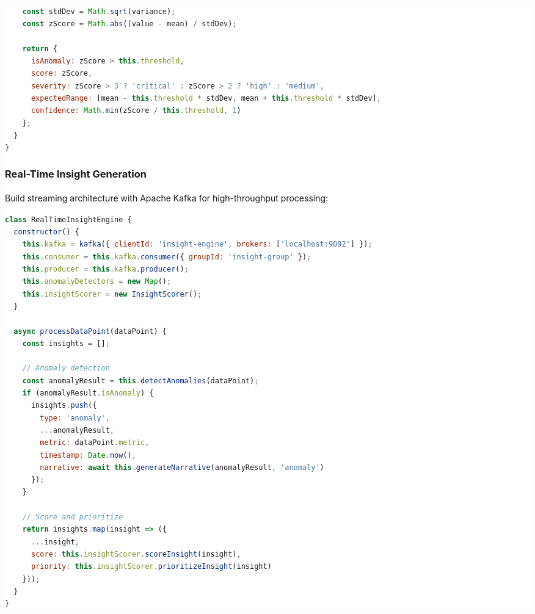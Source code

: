 ```javascript
    const stdDev = Math.sqrt(variance);
    const zScore = Math.abs((value - mean) / stdDev);
    
    return {
      isAnomaly: zScore > this.threshold,
      score: zScore,
      severity: zScore > 3 ? 'critical' : zScore > 2 ? 'high' : 'medium',
      expectedRange: [mean - this.threshold * stdDev, mean + this.threshold * stdDev],
      confidence: Math.min(zScore / this.threshold, 1)
    };
  }
}
```

### Real-Time Insight Generation

Build streaming architecture with Apache Kafka for high-throughput processing:

```javascript
class RealTimeInsightEngine {
  constructor() {
    this.kafka = kafka({ clientId: 'insight-engine', brokers: ['localhost:9092'] });
    this.consumer = this.kafka.consumer({ groupId: 'insight-group' });
    this.producer = this.kafka.producer();
    this.anomalyDetectors = new Map();
    this.insightScorer = new InsightScorer();
  }
  
  async processDataPoint(dataPoint) {
    const insights = [];
    
    // Anomaly detection
    const anomalyResult = this.detectAnomalies(dataPoint);
    if (anomalyResult.isAnomaly) {
      insights.push({
        type: 'anomaly',
        ...anomalyResult,
        metric: dataPoint.metric,
        timestamp: Date.now(),
        narrative: await this.generateNarrative(anomalyResult, 'anomaly')
      });
    }
    
    // Score and prioritize
    return insights.map(insight => ({
      ...insight,
      score: this.insightScorer.scoreInsight(insight),
      priority: this.insightScorer.prioritizeInsight(insight)
    }));
  }
}
```
